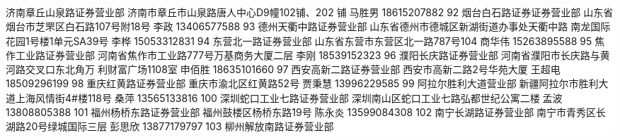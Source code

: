 济南章丘山泉路证券营业部
济南市章丘市山泉路唐人中心D9幢102铺、202
铺
马胜男
18615207882
92
烟台白石路证券证券营业部
山东省烟台市芝罘区白石路107号附18号
李政
13406577588
93
德州天衢中路证券营业部
山东省德州市德城区新湖街道办事处天衢中路
南龙国际花园1号楼1单元SA39号
李桦
15053312831
94
东营北一路证券营业部
山东省东营市东营区北一路787号104
商华伟
15263895588
95
焦作工业路证券营业部
河南省焦作市工业路777号万基商务大厦二层
李刚
18539152323
96
濮阳长庆路证券营业部
河南省濮阳市长庆路与黄河路交叉口东北角万
利财富广场1108室
申佰胜
18635101660
97
西安高新二路证券营业部
西安市高新二路2号华苑大厦
王超电
18509296199
98
重庆红黄路证券营业部
重庆市渝北区红黄路52号
贾秉慧
13996229585
99
阿拉尔胜利大道营业部
新疆阿拉尔市胜利大道上海风情街4#楼118号
桑萍
13565133816
100
深圳蛇口工业七路证券营业部
深圳南山区蛇口工业七路弘都世纪公寓二楼
孟波
13808805388
101
福州杨桥东路证券营业部
福州鼓楼区杨桥东路19号
陈永炎
13599084308
102
南宁长湖路证券营业部
南宁市青秀区长湖路20号绿城国际三层
彭思欣
13877179797
103
柳州解放南路证券营业部